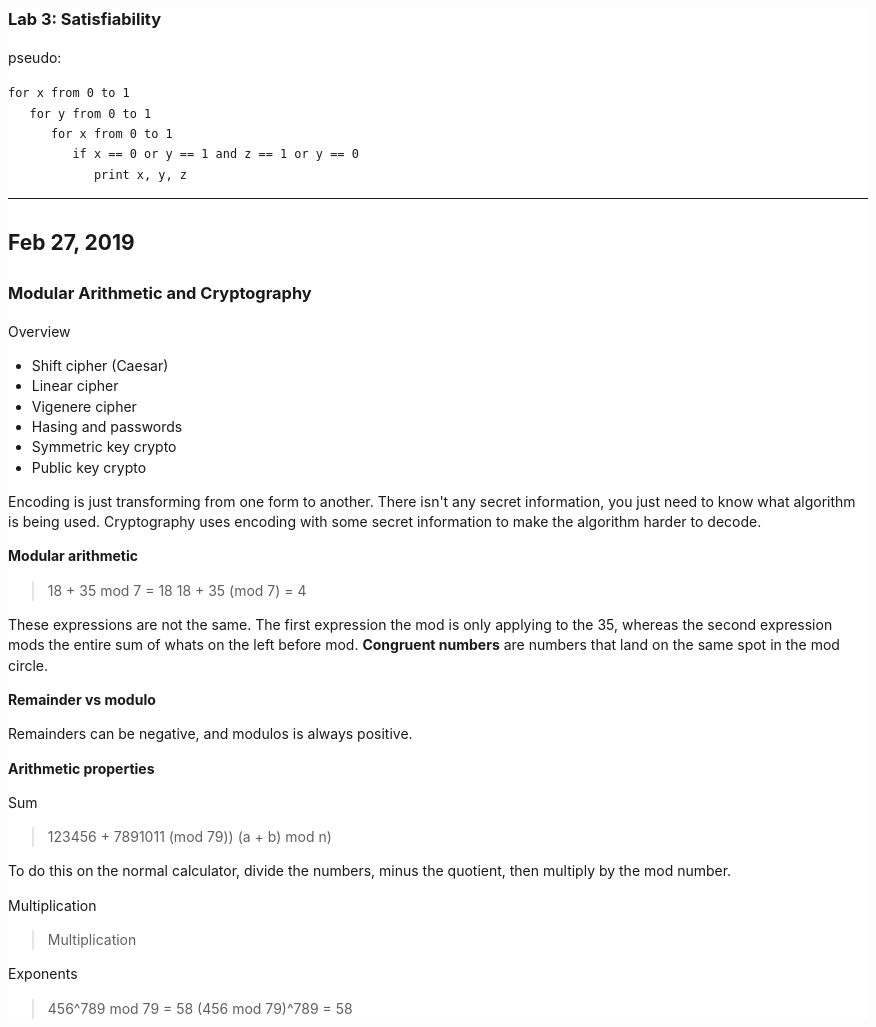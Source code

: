 ### Lab 3: Satisfiability

pseudo:

```text
for x from 0 to 1
   for y from 0 to 1
      for x from 0 to 1
         if x == 0 or y == 1 and z == 1 or y == 0
            print x, y, z
```

---
## Feb 27, 2019
### Modular Arithmetic and Cryptography

Overview
- Shift cipher (Caesar)
- Linear cipher
- Vigenere cipher
- Hasing and passwords
- Symmetric key crypto
- Public key crypto

Encoding is just transforming from one form to another. There isn't any secret information, you just need to know what algorithm is being used. Cryptography uses encoding with some secret information to make the algorithm harder to decode.

**Modular arithmetic**

>18 + 35 mod 7 = 18
>18 + 35 (mod 7) = 4

These expressions are not the same. The first expression the mod is only applying to the 35, whereas the second expression mods the entire sum of whats on the left before mod. **Congruent numbers** are numbers that land on the same spot in the mod circle.

**Remainder vs modulo**

Remainders can be negative, and modulos is always positive.

**Arithmetic properties**

Sum
>123456 + 7891011 (mod 79))
>(a + b) mod n)

To do this on the normal calculator, divide the numbers, minus the quotient, then multiply by the mod number.

Multiplication
>Multiplication

Exponents
>456^789 mod 79 = 58
>(456 mod 79)^789 = 58
